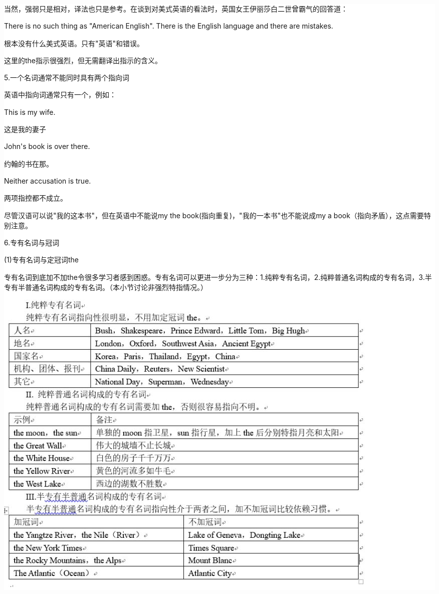 当然，强弱只是相对，译法也只是参考。在谈到对美式英语的看法时，英国女王伊丽莎白二世曾霸气的回答道：

There is no such
thing as &quot;American English&quot;. There is the English language and there are
mistakes.

根本没有什么美式英语。只有&quot;英语&quot;和错误。

这里的the指示很强烈，但无需翻译出指示的含义。

5.一个名词通常不能同时具有两个指向词

英语中指向词通常只有一个，例如：

This is my wife.

这是我的妻子

John&#39;s book is over there.

约翰的书在那。

Neither accusation is true.

两项指控都不成立。

尽管汉语可以说&quot;我的这本书&quot;，但在英语中不能说my the book(指向重复)，&quot;我的一本书&quot;也不能说成my a book（指向矛盾），这点需要特别注意。

6.专有名词与冠词

(1)专有名词与定冠词the

专有名词到底加不加the令很多学习者感到困惑。专有名词可以更进一步分为三种：1.纯粹专有名词，2.纯粹普通名词构成的专有名词，3.半专有半普通名词构成的专有名词。（本小节讨论非强烈特指情况。）

 ![](./img/article8.jpg)
